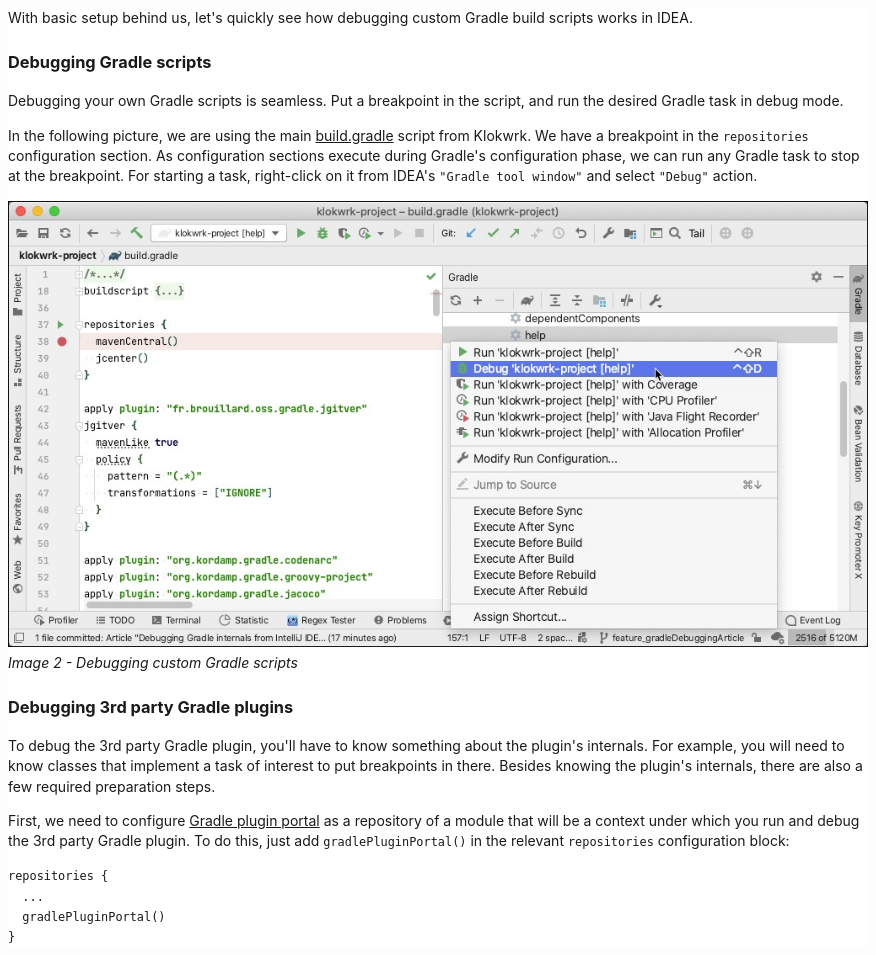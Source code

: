 With basic setup behind us, let's quickly see how debugging custom Gradle build scripts works in IDEA.

### Debugging Gradle scripts
Debugging your own Gradle scripts is seamless. Put a breakpoint in the script, and run the desired Gradle task in debug mode.

In the following picture, we are using the main [build.gradle](https://github.com/croz-ltd/klokwrk-project/blob/master/build.gradle) script from Klokwrk. We have a breakpoint in the `repositories`
configuration section. As configuration sections execute during Gradle's configuration phase, we can run any Gradle task to stop at the breakpoint. For starting a task, right-click on it from IDEA's
`"Gradle tool window"` and select `"Debug"` action.

![Image 2 - Debugging custom Gradle scripts](images/02-debugging-custom-gradle-scripts.jpg "Image 2 - Debugging custom Gradle scripts") <br/>
*Image 2 - Debugging custom Gradle scripts*

### Debugging 3rd party Gradle plugins
To debug the 3rd party Gradle plugin, you'll have to know something about the plugin's internals. For example, you will need to know classes that implement a task of interest to put breakpoints in
there. Besides knowing the plugin's internals, there are also a few required preparation steps.

First, we need to configure [Gradle plugin portal](https://plugins.gradle.org/) as a repository of a module that will be a context under which you run and debug the 3rd party Gradle plugin. To do
this, just add `gradlePluginPortal()` in the relevant `repositories` configuration block:
```
repositories {
  ...
  gradlePluginPortal()
}
```
